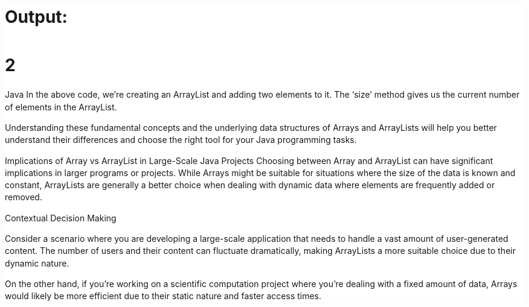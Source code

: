 # Output:

# 2

Java
In the above code, we’re creating an ArrayList and adding two elements to it. The ‘size’ method gives us the current number of elements in the ArrayList.

Understanding these fundamental concepts and the underlying data structures of Arrays and ArrayLists will help you better understand their differences and choose the right tool for your Java programming tasks.

Implications of Array vs ArrayList in Large-Scale Java Projects
Choosing between Array and ArrayList can have significant implications in larger programs or projects. While Arrays might be suitable for situations where the size of the data is known and constant, ArrayLists are generally a better choice when dealing with dynamic data where elements are frequently added or removed.

Contextual Decision Making

Consider a scenario where you are developing a large-scale application that needs to handle a vast amount of user-generated content. The number of users and their content can fluctuate dramatically, making ArrayLists a more suitable choice due to their dynamic nature.

On the other hand, if you’re working on a scientific computation project where you’re dealing with a fixed amount of data, Arrays would likely be more efficient due to their static nature and faster access times.
